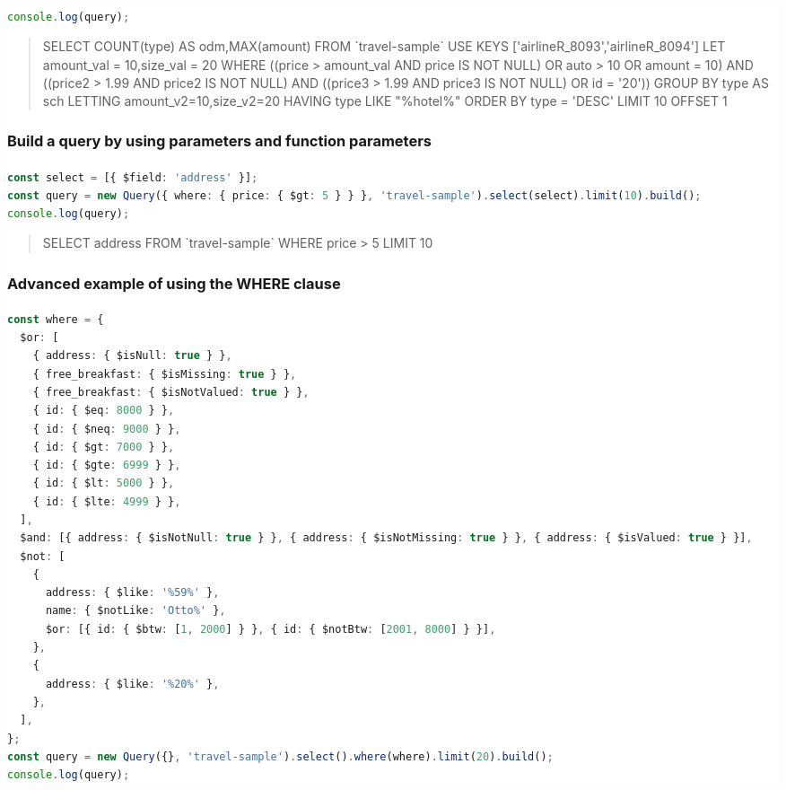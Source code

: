 ```ts
console.log(query);
```

> SELECT COUNT(type) AS odm,MAX(amount) FROM \`travel-sample\` USE KEYS ['airlineR_8093','airlineR_8094'] LET amount_val = 10,size_val = 20 WHERE ((price > amount_val AND price IS NOT NULL) OR auto > 10 OR amount = 10) AND ((price2 > 1.99 AND price2 IS NOT NULL) AND ((price3 > 1.99 AND price3 IS NOT NULL) OR id = '20')) GROUP BY type AS sch LETTING amount_v2=10,size_v2=20 HAVING type LIKE "%hotel%" ORDER BY type = 'DESC' LIMIT 10 OFFSET 1

### Build a query by using parameters and function parameters

```ts
const select = [{ $field: 'address' }];
const query = new Query({ where: { price: { $gt: 5 } } }, 'travel-sample').select(select).limit(10).build();
console.log(query);
```

> SELECT address FROM \`travel-sample\` WHERE price > 5 LIMIT 10

### Advanced example of using the WHERE clause

```ts
const where = {
  $or: [
    { address: { $isNull: true } },
    { free_breakfast: { $isMissing: true } },
    { free_breakfast: { $isNotValued: true } },
    { id: { $eq: 8000 } },
    { id: { $neq: 9000 } },
    { id: { $gt: 7000 } },
    { id: { $gte: 6999 } },
    { id: { $lt: 5000 } },
    { id: { $lte: 4999 } },
  ],
  $and: [{ address: { $isNotNull: true } }, { address: { $isNotMissing: true } }, { address: { $isValued: true } }],
  $not: [
    {
      address: { $like: '%59%' },
      name: { $notLike: 'Otto%' },
      $or: [{ id: { $btw: [1, 2000] } }, { id: { $notBtw: [2001, 8000] } }],
    },
    {
      address: { $like: '%20%' },
    },
  ],
};
const query = new Query({}, 'travel-sample').select().where(where).limit(20).build();
console.log(query);
```
